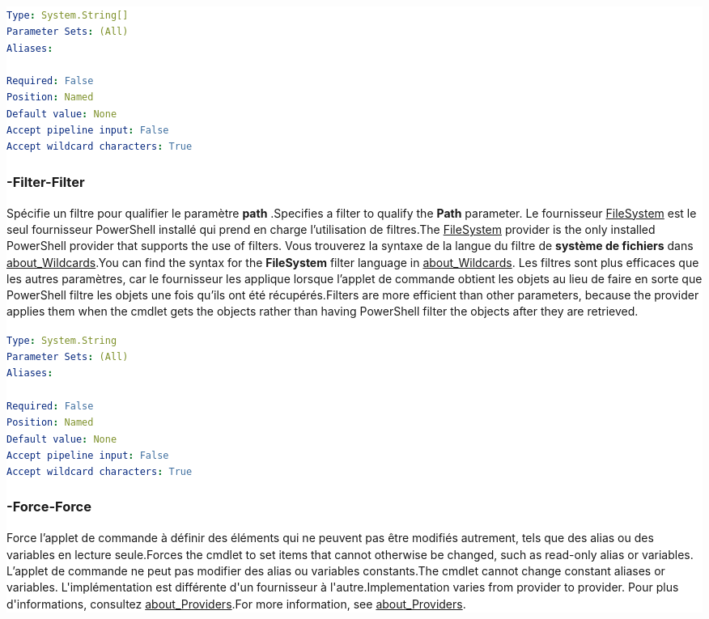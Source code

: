 ```yaml
Type: System.String[]
Parameter Sets: (All)
Aliases:

Required: False
Position: Named
Default value: None
Accept pipeline input: False
Accept wildcard characters: True
```

### <span data-ttu-id="3bd94-132">-Filter</span><span class="sxs-lookup"><span data-stu-id="3bd94-132">-Filter</span></span>

<span data-ttu-id="3bd94-133">Spécifie un filtre pour qualifier le paramètre **path** .</span><span class="sxs-lookup"><span data-stu-id="3bd94-133">Specifies a filter to qualify the **Path** parameter.</span></span> <span data-ttu-id="3bd94-134">Le fournisseur [FileSystem](../Microsoft.PowerShell.Core/About/about_FileSystem_Provider.md) est le seul fournisseur PowerShell installé qui prend en charge l’utilisation de filtres.</span><span class="sxs-lookup"><span data-stu-id="3bd94-134">The [FileSystem](../Microsoft.PowerShell.Core/About/about_FileSystem_Provider.md) provider is the only installed PowerShell provider that supports the use of filters.</span></span> <span data-ttu-id="3bd94-135">Vous trouverez la syntaxe de la langue du filtre de **système de fichiers** dans [about_Wildcards](../Microsoft.PowerShell.Core/About/about_Wildcards.md).</span><span class="sxs-lookup"><span data-stu-id="3bd94-135">You can find the syntax for the **FileSystem** filter language in [about_Wildcards](../Microsoft.PowerShell.Core/About/about_Wildcards.md).</span></span>
<span data-ttu-id="3bd94-136">Les filtres sont plus efficaces que les autres paramètres, car le fournisseur les applique lorsque l’applet de commande obtient les objets au lieu de faire en sorte que PowerShell filtre les objets une fois qu’ils ont été récupérés.</span><span class="sxs-lookup"><span data-stu-id="3bd94-136">Filters are more efficient than other parameters, because the provider applies them when the cmdlet gets the objects rather than having PowerShell filter the objects after they are retrieved.</span></span>

```yaml
Type: System.String
Parameter Sets: (All)
Aliases:

Required: False
Position: Named
Default value: None
Accept pipeline input: False
Accept wildcard characters: True
```

### <span data-ttu-id="3bd94-137">-Force</span><span class="sxs-lookup"><span data-stu-id="3bd94-137">-Force</span></span>

<span data-ttu-id="3bd94-138">Force l’applet de commande à définir des éléments qui ne peuvent pas être modifiés autrement, tels que des alias ou des variables en lecture seule.</span><span class="sxs-lookup"><span data-stu-id="3bd94-138">Forces the cmdlet to set items that cannot otherwise be changed, such as read-only alias or variables.</span></span> <span data-ttu-id="3bd94-139">L’applet de commande ne peut pas modifier des alias ou variables constants.</span><span class="sxs-lookup"><span data-stu-id="3bd94-139">The cmdlet cannot change constant aliases or variables.</span></span>
<span data-ttu-id="3bd94-140">L'implémentation est différente d'un fournisseur à l'autre.</span><span class="sxs-lookup"><span data-stu-id="3bd94-140">Implementation varies from provider to provider.</span></span>
<span data-ttu-id="3bd94-141">Pour plus d'informations, consultez [about_Providers](../Microsoft.PowerShell.Core/About/about_Providers.md).</span><span class="sxs-lookup"><span data-stu-id="3bd94-141">For more information, see [about_Providers](../Microsoft.PowerShell.Core/About/about_Providers.md).</span></span>